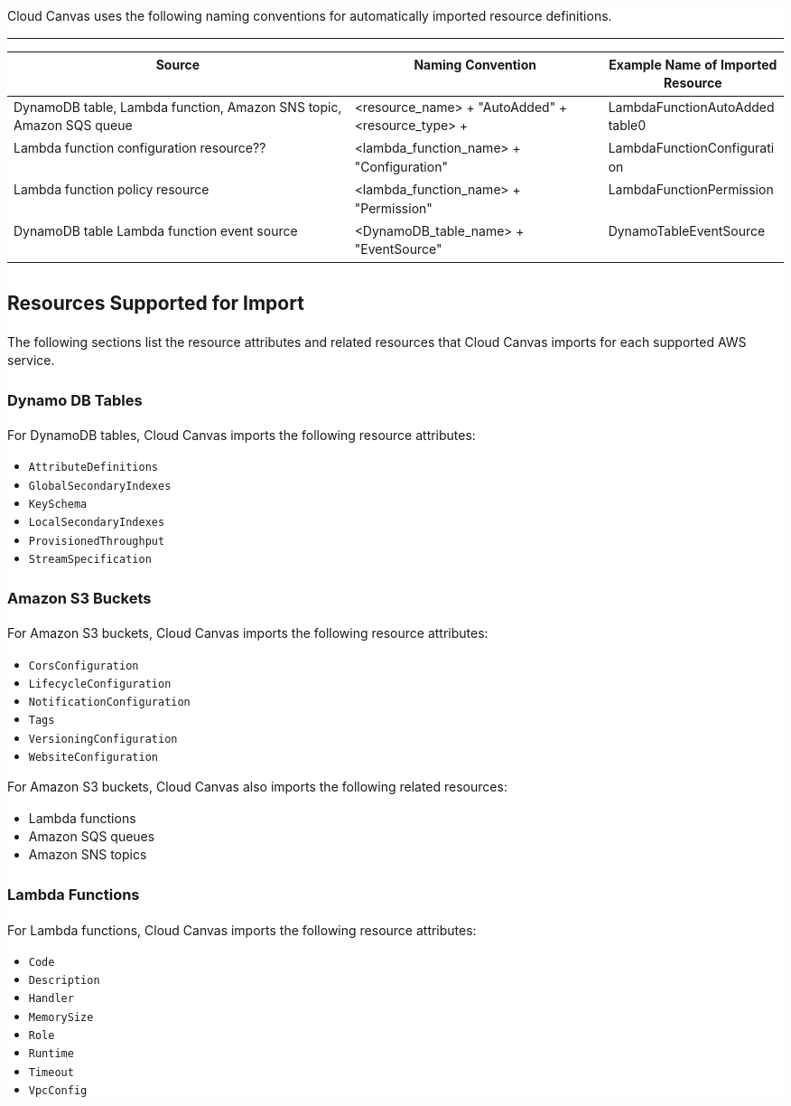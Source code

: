 Cloud Canvas uses the following naming conventions for automatically imported resource definitions\.


****  

|  Source  |  Naming Convention  |  Example Name of Imported Resource  | 
| --- | --- | --- | 
|  DynamoDB table, Lambda function, Amazon SNS topic, Amazon SQS queue  |  <resource\_name> \+ "AutoAdded" \+ <resource\_type> \+ <counter>  |  LambdaFunctionAutoAddedtable0  | 
|  Lambda function configuration resource??  |  <lambda\_function\_name> \+ "Configuration"  |  LambdaFunctionConfiguration  | 
|  Lambda function policy resource  |  <lambda\_function\_name> \+ "Permission"  |  LambdaFunctionPermission  | 
|  DynamoDB table Lambda function event source  |  <DynamoDB\_table\_name> \+ "EventSource"  |  DynamoTableEventSource  | 

## Resources Supported for Import<a name="cloud-canvas-ui-rm-resource-importer-resources-supported-for-import"></a>

The following sections list the resource attributes and related resources that Cloud Canvas imports for each supported AWS service\.

### Dynamo DB Tables<a name="w7aac63c25b7c26c13b5"></a>

For DynamoDB tables, Cloud Canvas imports the following resource attributes:
+ `AttributeDefinitions`
+ `GlobalSecondaryIndexes`
+ `KeySchema`
+ `LocalSecondaryIndexes`
+ `ProvisionedThroughput`
+ `StreamSpecification`

### Amazon S3 Buckets<a name="w7aac63c25b7c26c13b7"></a>

For Amazon S3 buckets, Cloud Canvas imports the following resource attributes:
+ `CorsConfiguration`
+ `LifecycleConfiguration`
+ `NotificationConfiguration`
+ `Tags`
+ `VersioningConfiguration`
+ `WebsiteConfiguration`

For Amazon S3 buckets, Cloud Canvas also imports the following related resources: 
+ Lambda functions
+ Amazon SQS queues
+ Amazon SNS topics

### Lambda Functions<a name="w7aac63c25b7c26c13b9"></a>

For Lambda functions, Cloud Canvas imports the following resource attributes: 
+ `Code`
+ `Description`
+ `Handler`
+ `MemorySize`
+ `Role`
+ `Runtime`
+ `Timeout`
+ `VpcConfig`

